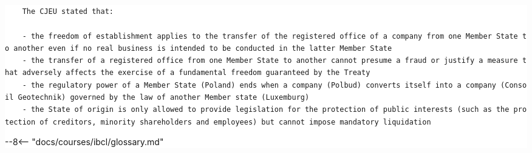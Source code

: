         The CJEU stated that:
    
        - the freedom of establishment applies to the transfer of the registered office of a company from one Member State to another even if no real business is intended to be conducted in the latter Member State
        - the transfer of a registered office from one Member State to another cannot presume a fraud or justify a measure that adversely affects the exercise of a fundamental freedom guaranteed by the Treaty
        - the regulatory power of a Member State (Poland) ends when a company (Polbud) converts itself into a company (Consoil Geotechnik) governed by the law of another Member state (Luxemburg)
        - the State of origin is only allowed to provide legislation for the protection of public interests (such as the protection of creditors, minority shareholders and employees) but cannot impose mandatory liquidation


--8<-- "docs/courses/ibcl/glossary.md"
